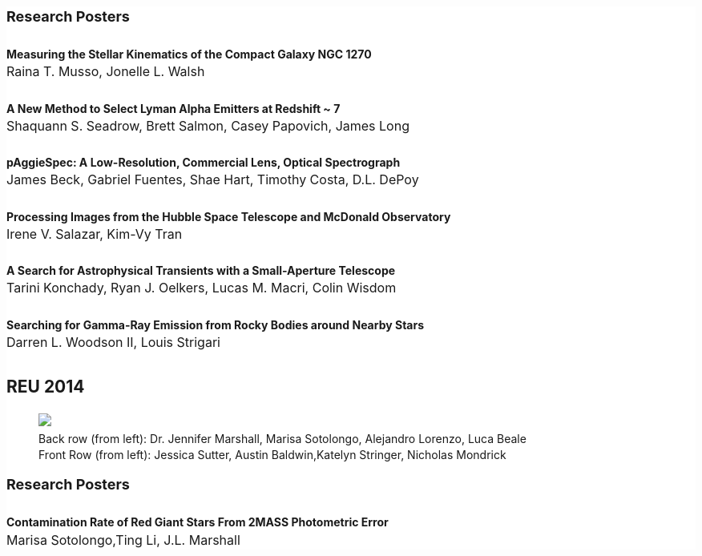 <font size="+1"><b>Research Posters</b></font>
<h4 style="margin-top:24px;margin-bottom:0%;">
  <a href="/pages/assets/reu/2015/KinematicsREU2015.pdf" style="text-decoration:none" target="_blank">Measuring the Stellar Kinematics of the Compact Galaxy NGC 1270</a>
</h4>
<font size="+0">Raina T. Musso, Jonelle L. Walsh</font>

<h4 style="margin-top:24px;margin-bottom:0%;">
  <a href="/pages/assets/reu/2015/LymanAlphaREU2015.pdf" style="text-decoration:none" target="_blank">A New Method to Select Lyman Alpha Emitters at Redshift ~ 7</a>
</h4>
<font size="+0">Shaquann S. Seadrow, Brett Salmon, Casey Papovich, James Long
</font>

<h4 style="margin-top:24px;margin-bottom:0%;">
  <a href="/pages/assets/reu/2015/pAggieSpecREU2015.pdf" style="text-decoration:none" target="_blank">pAggieSpec: A Low-Resolution, Commercial Lens, Optical Spectrograph</a>
</h4>
<font size="+0">James Beck, Gabriel Fuentes, Shae Hart, Timothy Costa, D.L. DePoy
</font>

<h4 style="margin-top:24px;margin-bottom:0%;">
  <a href="/pages/assets/reu/2015/ProcessingREU2015.pdf" style="text-decoration:none" target="_blank">Processing Images from the Hubble Space Telescope and McDonald Observatory</a>
</h4>
<font size="+0">Irene V. Salazar, Kim-Vy Tran</font>

<h4 style="margin-top:24px;margin-bottom:0%;">
  <a href="/pages/assets/reu/2015/TransientsREU2015.pdf" style="text-decoration:none" target="_blank">A Search for Astrophysical Transients with a Small-Aperture Telescope</a>
</h4>
<font size="+0">Tarini Konchady, Ryan J. Oelkers, Lucas M. Macri, Colin Wisdom</font>

<h4 style="margin-top:24px;margin-bottom:0%;">
  <a href="/pages/assets/reu/2015/GammaRayREU2015.pdf" style="text-decoration:none" target="_blank">Searching for Gamma-Ray Emission from Rocky Bodies around Nearby Stars</a>
</h4>
<font size="+0">Darren L. Woodson II, Louis Strigari</font>


## REU 2014
<figure>
  <a href="/pages/assets/reu/2014/REU2014.jpg" target="_blank"><img src="/pages/assets/reu/2014/REU2014.jpg" /></a>
  <figcaption>
    Back row (from left): Dr. Jennifer Marshall, Marisa Sotolongo, Alejandro Lorenzo, Luca Beale<br>Front Row (from left): Jessica Sutter, Austin Baldwin,Katelyn Stringer, Nicholas Mondrick
  </figcaption>
</figure>

<font size="+1"><b>Research Posters</b></font>
<h4 style="margin-top:24px;margin-bottom:0%;">
  <a href="/pages/assets/reu/2014/poster_update.pdf" style="text-decoration:none" target="_blank">Contamination Rate of Red Giant Stars From 2MASS Photometric Error</a>
</h4>
<font size="+0">Marisa Sotolongo,Ting Li, J.L. Marshall</font>
